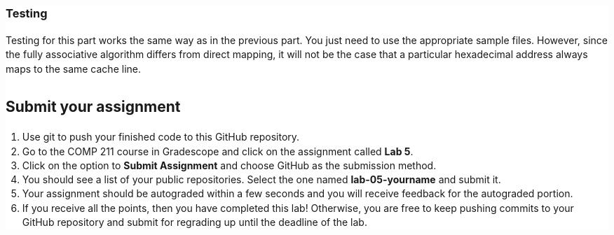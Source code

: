 ### Testing

Testing for this part works the same way as in the previous part. You just need to use the appropriate sample files. However, since the fully associative algorithm differs from direct mapping, it will not be the case that a particular hexadecimal address always maps to the same cache line.

## Submit your assignment

1. Use git to push your finished code to this GitHub repository.
2. Go to the COMP 211 course in Gradescope and click on the assignment called **Lab 5**.
3. Click on the option to **Submit Assignment** and choose GitHub as the submission method.
4. You should see a list of your public repositories. Select the one named **lab-05-yourname** and submit it.
5. Your assignment should be autograded within a few seconds and you will receive feedback for the autograded portion.
6. If you receive all the points, then you have completed this lab! Otherwise, you are free to keep pushing commits to your GitHub repository and submit for regrading up until the deadline of the lab.
